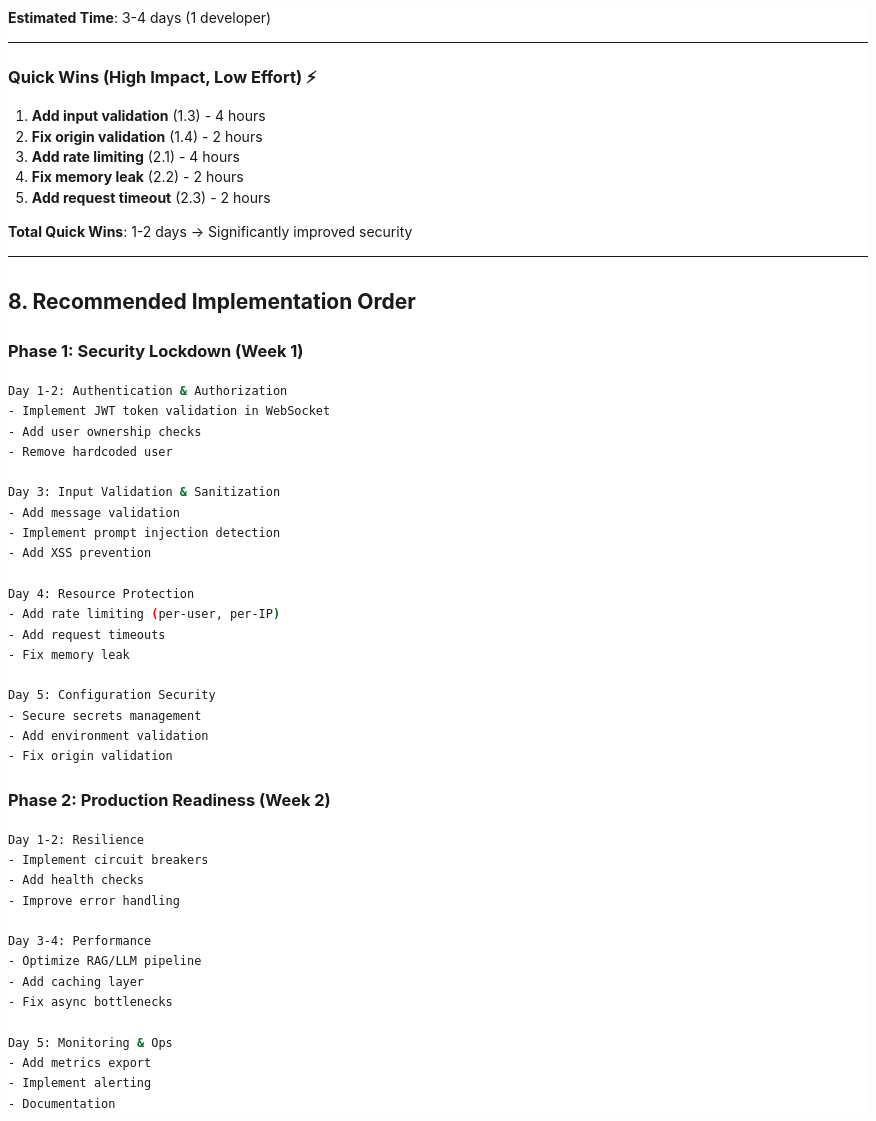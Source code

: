 **Estimated Time**: 3-4 days (1 developer)

---

### Quick Wins (High Impact, Low Effort) ⚡

1. **Add input validation** (1.3) - 4 hours
2. **Fix origin validation** (1.4) - 2 hours
3. **Add rate limiting** (2.1) - 4 hours
4. **Fix memory leak** (2.2) - 2 hours
5. **Add request timeout** (2.3) - 2 hours

**Total Quick Wins**: 1-2 days → Significantly improved security

---

## 8. Recommended Implementation Order

### Phase 1: Security Lockdown (Week 1)
```bash
Day 1-2: Authentication & Authorization
- Implement JWT token validation in WebSocket
- Add user ownership checks
- Remove hardcoded user

Day 3: Input Validation & Sanitization
- Add message validation
- Implement prompt injection detection
- Add XSS prevention

Day 4: Resource Protection
- Add rate limiting (per-user, per-IP)
- Add request timeouts
- Fix memory leak

Day 5: Configuration Security
- Secure secrets management
- Add environment validation
- Fix origin validation
```

### Phase 2: Production Readiness (Week 2)
```bash
Day 1-2: Resilience
- Implement circuit breakers
- Add health checks
- Improve error handling

Day 3-4: Performance
- Optimize RAG/LLM pipeline
- Add caching layer
- Fix async bottlenecks

Day 5: Monitoring & Ops
- Add metrics export
- Implement alerting
- Documentation
```
